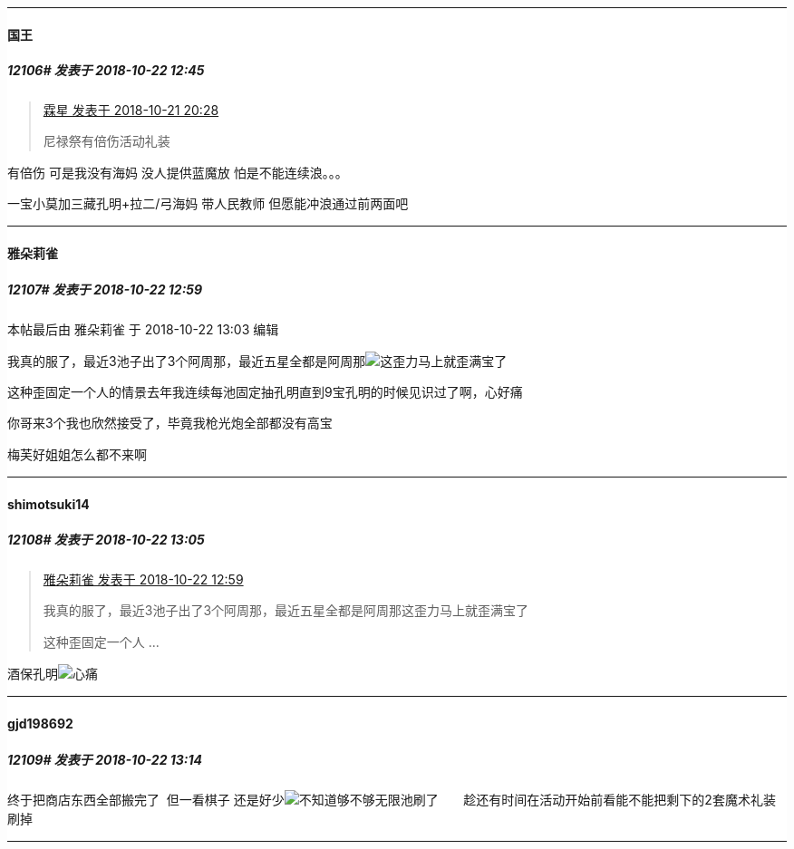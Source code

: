 
-----

####  国王  
##### 12106#       发表于 2018-10-22 12:45


<blockquote><a href="httphttps://bbs.saraba1st.com/2b/forum.php?mod=redirect&amp;goto=findpost&amp;pid=41336463&amp;ptid=1712412" target="_blank">霖星 发表于 2018-10-21 20:28</a>

尼禄祭有倍伤活动礼装</blockquote>
有倍伤 可是我没有海妈 没人提供蓝魔放 怕是不能连续浪。。。

一宝小莫加三藏孔明+拉二/弓海妈 带人民教师 但愿能冲浪通过前两面吧


-----

####  雅朵莉雀  
##### 12107#       发表于 2018-10-22 12:59


 本帖最后由 雅朵莉雀 于 2018-10-22 13:03 编辑 

我真的服了，最近3池子出了3个阿周那，最近五星全都是阿周那<img src="https://static.saraba1st.com/image/smiley/face2017/125.png" referrerpolicy="no-referrer">这歪力马上就歪满宝了

这种歪固定一个人的情景去年我连续每池固定抽孔明直到9宝孔明的时候见识过了啊，心好痛

你哥来3个我也欣然接受了，毕竟我枪光炮全部都没有高宝

梅芙好姐姐怎么都不来啊


-----

####  shimotsuki14  
##### 12108#       发表于 2018-10-22 13:05


<blockquote><a href="httphttps://bbs.saraba1st.com/2b/forum.php?mod=redirect&amp;goto=findpost&amp;pid=41342834&amp;ptid=1712412" target="_blank">雅朵莉雀 发表于 2018-10-22 12:59</a>

我真的服了，最近3池子出了3个阿周那，最近五星全都是阿周那这歪力马上就歪满宝了

这种歪固定一个人 ...</blockquote>
酒保孔明<img src="https://static.saraba1st.com/image/smiley/face2017/216.png" referrerpolicy="no-referrer">心痛


-----

####  gjd198692  
##### 12109#       发表于 2018-10-22 13:14


终于把商店东西全部搬完了  但一看棋子 还是好少<img src="https://static.saraba1st.com/image/smiley/face2017/067.png" referrerpolicy="no-referrer">不知道够不够无限池刷了       趁还有时间在活动开始前看能不能把剩下的2套魔术礼装刷掉


-----
